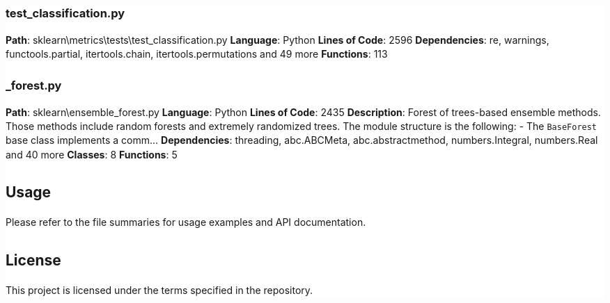### test_classification.py

**Path**: sklearn\metrics\tests\test_classification.py
**Language**: Python
**Lines of Code**: 2596
**Dependencies**: re, warnings, functools.partial, itertools.chain, itertools.permutations and 49 more
**Functions**: 113

### _forest.py

**Path**: sklearn\ensemble\_forest.py
**Language**: Python
**Lines of Code**: 2435
**Description**: Forest of trees-based ensemble methods. Those methods include random forests and extremely randomized trees. The module structure is the following: - The ``BaseForest`` base class implements a comm...
**Dependencies**: threading, abc.ABCMeta, abc.abstractmethod, numbers.Integral, numbers.Real and 40 more
**Classes**: 8
**Functions**: 5

## Usage

Please refer to the file summaries for usage examples and API documentation.

## License

This project is licensed under the terms specified in the repository.
